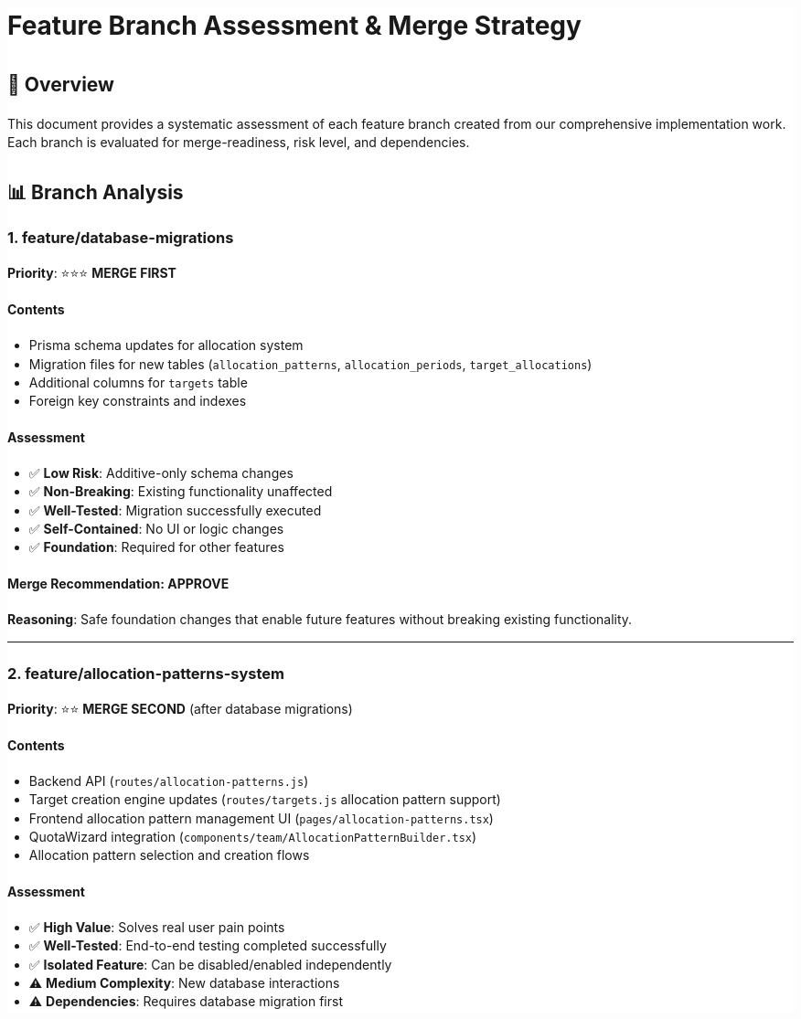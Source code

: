 # Feature Branch Assessment & Merge Strategy

## 🎯 **Overview**

This document provides a systematic assessment of each feature branch created from our comprehensive implementation work. Each branch is evaluated for merge-readiness, risk level, and dependencies.

## 📊 **Branch Analysis**

### **1. feature/database-migrations** 
**Priority**: ⭐⭐⭐ **MERGE FIRST**

#### **Contents**
- Prisma schema updates for allocation system
- Migration files for new tables (`allocation_patterns`, `allocation_periods`, `target_allocations`)
- Additional columns for `targets` table
- Foreign key constraints and indexes

#### **Assessment**
- ✅ **Low Risk**: Additive-only schema changes
- ✅ **Non-Breaking**: Existing functionality unaffected
- ✅ **Well-Tested**: Migration successfully executed
- ✅ **Self-Contained**: No UI or logic changes
- ✅ **Foundation**: Required for other features

#### **Merge Recommendation**: **APPROVE** 
**Reasoning**: Safe foundation changes that enable future features without breaking existing functionality.

---

### **2. feature/allocation-patterns-system**
**Priority**: ⭐⭐ **MERGE SECOND** (after database migrations)

#### **Contents**
- Backend API (`routes/allocation-patterns.js`)
- Target creation engine updates (`routes/targets.js` allocation pattern support)
- Frontend allocation pattern management UI (`pages/allocation-patterns.tsx`)
- QuotaWizard integration (`components/team/AllocationPatternBuilder.tsx`)
- Allocation pattern selection and creation flows

#### **Assessment**
- ✅ **High Value**: Solves real user pain points
- ✅ **Well-Tested**: End-to-end testing completed successfully
- ✅ **Isolated Feature**: Can be disabled/enabled independently
- ⚠️ **Medium Complexity**: New database interactions
- ⚠️ **Dependencies**: Requires database migration first
